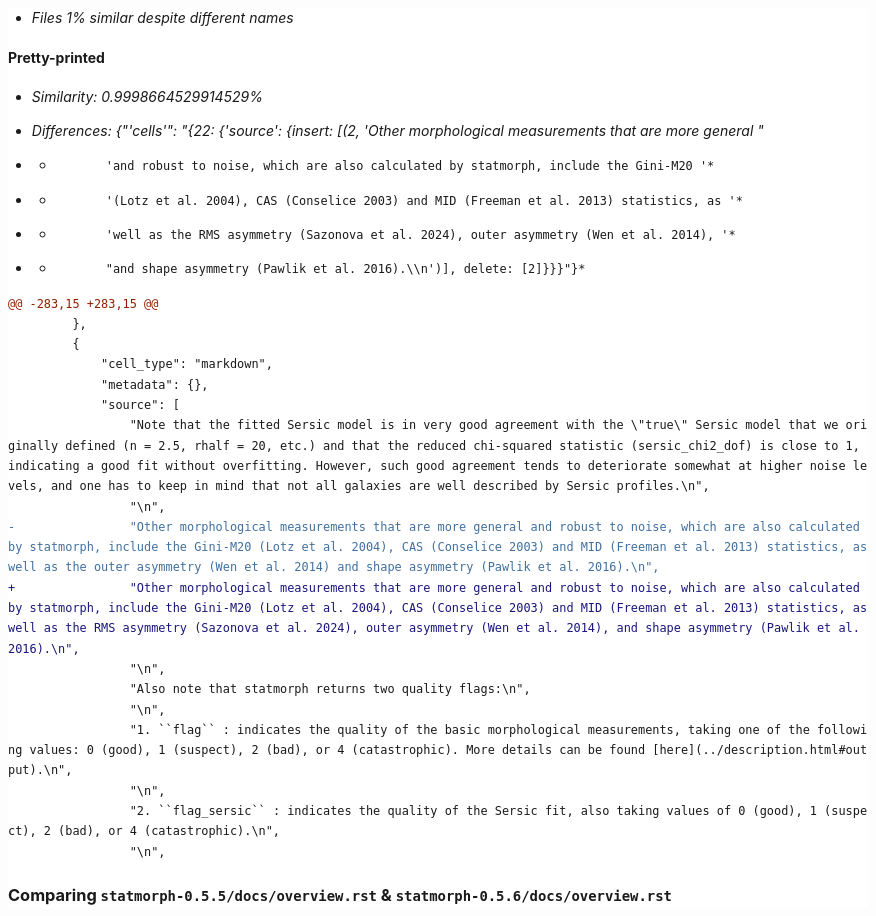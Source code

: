  * *Files 1% similar despite different names*

#### Pretty-printed

 * *Similarity: 0.9998664529914529%*

 * *Differences: {"'cells'": "{22: {'source': {insert: [(2, 'Other morphological measurements that are more general "*

 * *            'and robust to noise, which are also calculated by statmorph, include the Gini-M20 '*

 * *            '(Lotz et al. 2004), CAS (Conselice 2003) and MID (Freeman et al. 2013) statistics, as '*

 * *            'well as the RMS asymmetry (Sazonova et al. 2024), outer asymmetry (Wen et al. 2014), '*

 * *            "and shape asymmetry (Pawlik et al. 2016).\\n')], delete: [2]}}}"}*

```diff
@@ -283,15 +283,15 @@
         },
         {
             "cell_type": "markdown",
             "metadata": {},
             "source": [
                 "Note that the fitted Sersic model is in very good agreement with the \"true\" Sersic model that we originally defined (n = 2.5, rhalf = 20, etc.) and that the reduced chi-squared statistic (sersic_chi2_dof) is close to 1, indicating a good fit without overfitting. However, such good agreement tends to deteriorate somewhat at higher noise levels, and one has to keep in mind that not all galaxies are well described by Sersic profiles.\n",
                 "\n",
-                "Other morphological measurements that are more general and robust to noise, which are also calculated by statmorph, include the Gini-M20 (Lotz et al. 2004), CAS (Conselice 2003) and MID (Freeman et al. 2013) statistics, as well as the outer asymmetry (Wen et al. 2014) and shape asymmetry (Pawlik et al. 2016).\n",
+                "Other morphological measurements that are more general and robust to noise, which are also calculated by statmorph, include the Gini-M20 (Lotz et al. 2004), CAS (Conselice 2003) and MID (Freeman et al. 2013) statistics, as well as the RMS asymmetry (Sazonova et al. 2024), outer asymmetry (Wen et al. 2014), and shape asymmetry (Pawlik et al. 2016).\n",
                 "\n",
                 "Also note that statmorph returns two quality flags:\n",
                 "\n",
                 "1. ``flag`` : indicates the quality of the basic morphological measurements, taking one of the following values: 0 (good), 1 (suspect), 2 (bad), or 4 (catastrophic). More details can be found [here](../description.html#output).\n",
                 "\n",
                 "2. ``flag_sersic`` : indicates the quality of the Sersic fit, also taking values of 0 (good), 1 (suspect), 2 (bad), or 4 (catastrophic).\n",
                 "\n",
```

### Comparing `statmorph-0.5.5/docs/overview.rst` & `statmorph-0.5.6/docs/overview.rst`
